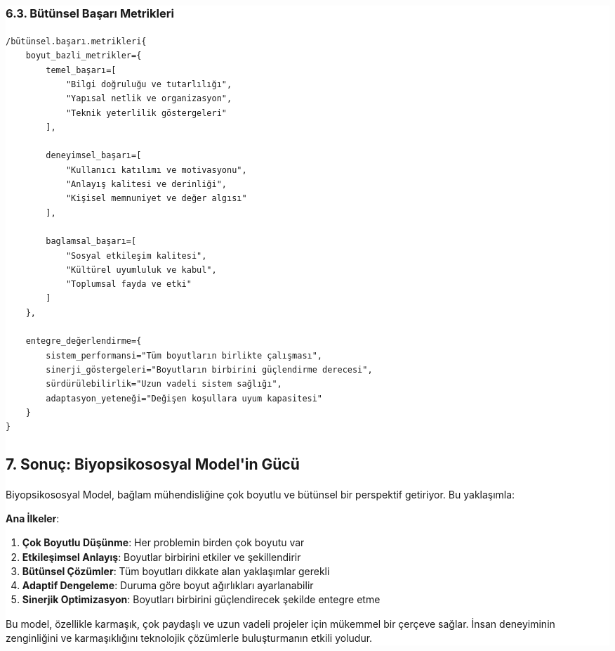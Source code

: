 ### 6.3. Bütünsel Başarı Metrikleri

```
/bütünsel.başarı.metrikleri{
    boyut_bazli_metrikler={
        temel_başarı=[
            "Bilgi doğruluğu ve tutarlılığı",
            "Yapısal netlik ve organizasyon",
            "Teknik yeterlilik göstergeleri"
        ],
        
        deneyimsel_başarı=[
            "Kullanıcı katılımı ve motivasyonu",
            "Anlayış kalitesi ve derinliği",
            "Kişisel memnuniyet ve değer algısı"
        ],
        
        baglamsal_başarı=[
            "Sosyal etkileşim kalitesi",
            "Kültürel uyumluluk ve kabul",
            "Toplumsal fayda ve etki"
        ]
    },
    
    entegre_değerlendirme={
        sistem_performansi="Tüm boyutların birlikte çalışması",
        sinerji_göstergeleri="Boyutların birbirini güçlendirme derecesi",
        sürdürülebilirlik="Uzun vadeli sistem sağlığı",
        adaptasyon_yeteneği="Değişen koşullara uyum kapasitesi"
    }
}
```

## 7. Sonuç: Biyopsikososyal Model'in Gücü

Biyopsikososyal Model, bağlam mühendisliğine çok boyutlu ve bütünsel bir perspektif getiriyor. Bu yaklaşımla:

**Ana İlkeler**:
1. **Çok Boyutlu Düşünme**: Her problemin birden çok boyutu var
2. **Etkileşimsel Anlayış**: Boyutlar birbirini etkiler ve şekillendirir
3. **Bütünsel Çözümler**: Tüm boyutları dikkate alan yaklaşımlar gerekli
4. **Adaptif Dengeleme**: Duruma göre boyut ağırlıkları ayarlanabilir
5. **Sinerjik Optimizasyon**: Boyutları birbirini güçlendirecek şekilde entegre etme

Bu model, özellikle karmaşık, çok paydaşlı ve uzun vadeli projeler için mükemmel bir çerçeve sağlar. İnsan deneyiminin zenginliğini ve karmaşıklığını teknolojik çözümlerle buluşturmanın etkili yoludur.
